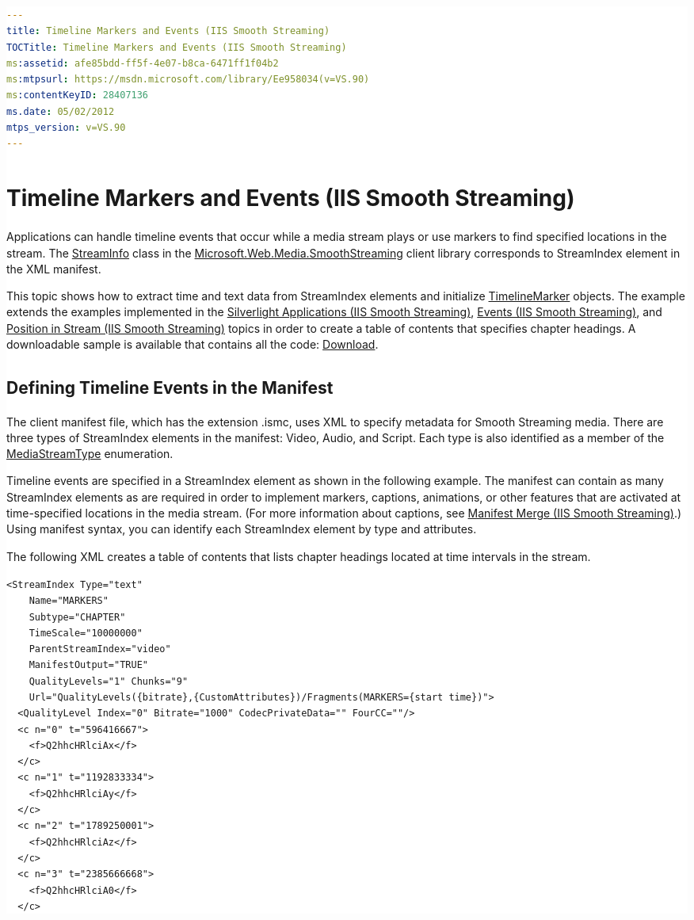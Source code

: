 ```yaml
---
title: Timeline Markers and Events (IIS Smooth Streaming)
TOCTitle: Timeline Markers and Events (IIS Smooth Streaming)
ms:assetid: afe85bdd-ff5f-4e07-b8ca-6471ff1f04b2
ms:mtpsurl: https://msdn.microsoft.com/library/Ee958034(v=VS.90)
ms:contentKeyID: 28407136
ms.date: 05/02/2012
mtps_version: v=VS.90
---
```


# Timeline Markers and Events (IIS Smooth Streaming)

Applications can handle timeline events that occur while a media stream plays or use markers to find specified locations in the stream. The [StreamInfo](streaminfo-class-microsoft-web-media-smoothstreaming_1.md) class in the [Microsoft.Web.Media.SmoothStreaming](microsoft-web-media-smoothstreaming-namespace_1.md) client library corresponds to StreamIndex element in the XML manifest.

This topic shows how to extract time and text data from StreamIndex elements and initialize [TimelineMarker](https://msdn.microsoft.com/library/cc672550) objects. The example extends the examples implemented in the [Silverlight Applications (IIS Smooth Streaming)](silverlight-applications.md), [Events (IIS Smooth Streaming)](events.md), and [Position in Stream (IIS Smooth Streaming)](position-in-stream.md) topics in order to create a table of contents that specifies chapter headings. A downloadable sample is available that contains all the code: [Download](https://go.microsoft.com/fwlink/?linkid=182167).

## Defining Timeline Events in the Manifest

The client manifest file, which has the extension .ismc, uses XML to specify metadata for Smooth Streaming media. There are three types of StreamIndex elements in the manifest: Video, Audio, and Script. Each type is also identified as a member of the [MediaStreamType](https://msdn.microsoft.com/library/cc672180) enumeration.

Timeline events are specified in a StreamIndex element as shown in the following example. The manifest can contain as many StreamIndex elements as are required in order to implement markers, captions, animations, or other features that are activated at time-specified locations in the media stream. (For more information about captions, see [Manifest Merge (IIS Smooth Streaming)](manifest-merge.md).) Using manifest syntax, you can identify each StreamIndex element by type and attributes.

The following XML creates a table of contents that lists chapter headings located at time intervals in the stream.

    <StreamIndex Type="text" 
        Name="MARKERS" 
        Subtype="CHAPTER" 
        TimeScale="10000000" 
        ParentStreamIndex="video" 
        ManifestOutput="TRUE" 
        QualityLevels="1" Chunks="9" 
        Url="QualityLevels({bitrate},{CustomAttributes})/Fragments(MARKERS={start time})">
      <QualityLevel Index="0" Bitrate="1000" CodecPrivateData="" FourCC=""/> 
      <c n="0" t="596416667">
        <f>Q2hhcHRlciAx</f> 
      </c>
      <c n="1" t="1192833334">
        <f>Q2hhcHRlciAy</f>
      </c>
      <c n="2" t="1789250001">
        <f>Q2hhcHRlciAz</f>
      </c>
      <c n="3" t="2385666668">
        <f>Q2hhcHRlciA0</f>
      </c>